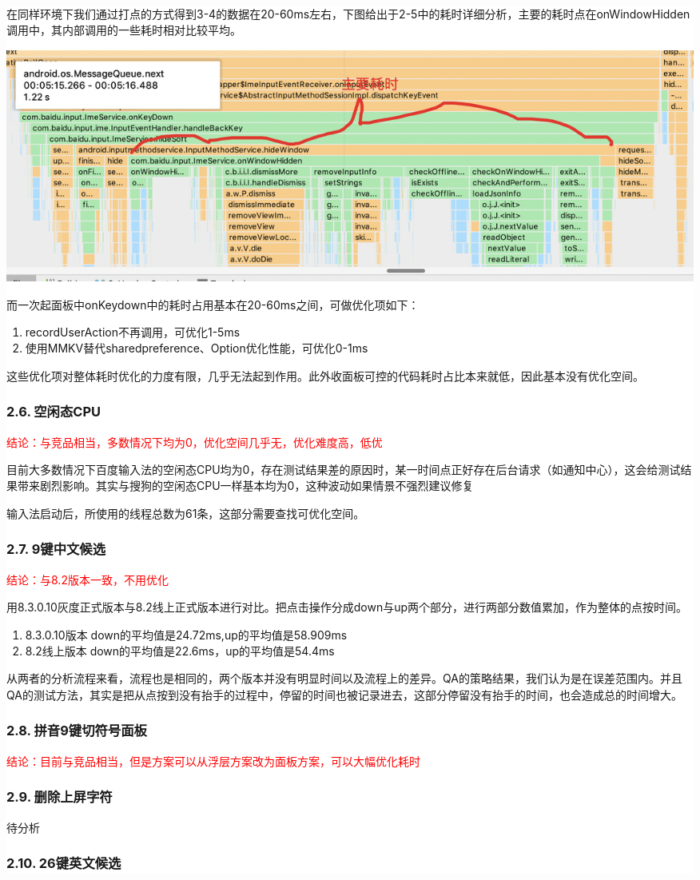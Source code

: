 在同样环境下我们通过打点的方式得到3-4的数据在20-60ms左右，下图给出于2-5中的耗时详细分析，主要的耗时点在onWindowHidden调用中，其内部调用的一些耗时相对比较平均。

![](性能分析/收面板.png)

而一次起面板中onKeydown中的耗时占用基本在20-60ms之间，可做优化项如下：

1. recordUserAction不再调用，可优化1-5ms
2. 使用MMKV替代sharedpreference、Option优化性能，可优化0-1ms

这些优化项对整体耗时优化的力度有限，几乎无法起到作用。此外收面板可控的代码耗时占比本来就低，因此基本没有优化空间。

### 2.6. 空闲态CPU

<font color=#ff0000>结论：与竞品相当，多数情况下均为0，优化空间几乎无，优化难度高，低优</font>

目前大多数情况下百度输入法的空闲态CPU均为0，存在测试结果差的原因时，某一时间点正好存在后台请求（如通知中心），这会给测试结果带来剧烈影响。其实与搜狗的空闲态CPU一样基本均为0，这种波动如果情景不强烈建议修复

输入法启动后，所使用的线程总数为61条，这部分需要查找可优化空间。

### 2.7. 9键中文候选

<font color=#ff0000>结论：与8.2版本一致，不用优化</font>

用8.3.0.10灰度正式版本与8.2线上正式版本进行对比。把点击操作分成down与up两个部分，进行两部分数值累加，作为整体的点按时间。

1. 8.3.0.10版本 down的平均值是24.72ms,up的平均值是58.909ms
2. 8.2线上版本 down的平均值是22.6ms，up的平均值是54.4ms

从两者的分析流程来看，流程也是相同的，两个版本并没有明显时间以及流程上的差异。QA的策略结果，我们认为是在误差范围内。并且QA的测试方法，其实是把从点按到没有抬手的过程中，停留的时间也被记录进去，这部分停留没有抬手的时间，也会造成总的时间增大。

### 2.8. 拼音9键切符号面板

<font color=#ff0000>结论：目前与竞品相当，但是方案可以从浮层方案改为面板方案，可以大幅优化耗时</font>

### 2.9. 删除上屏字符

待分析

### 2.10. 26键英文候选
